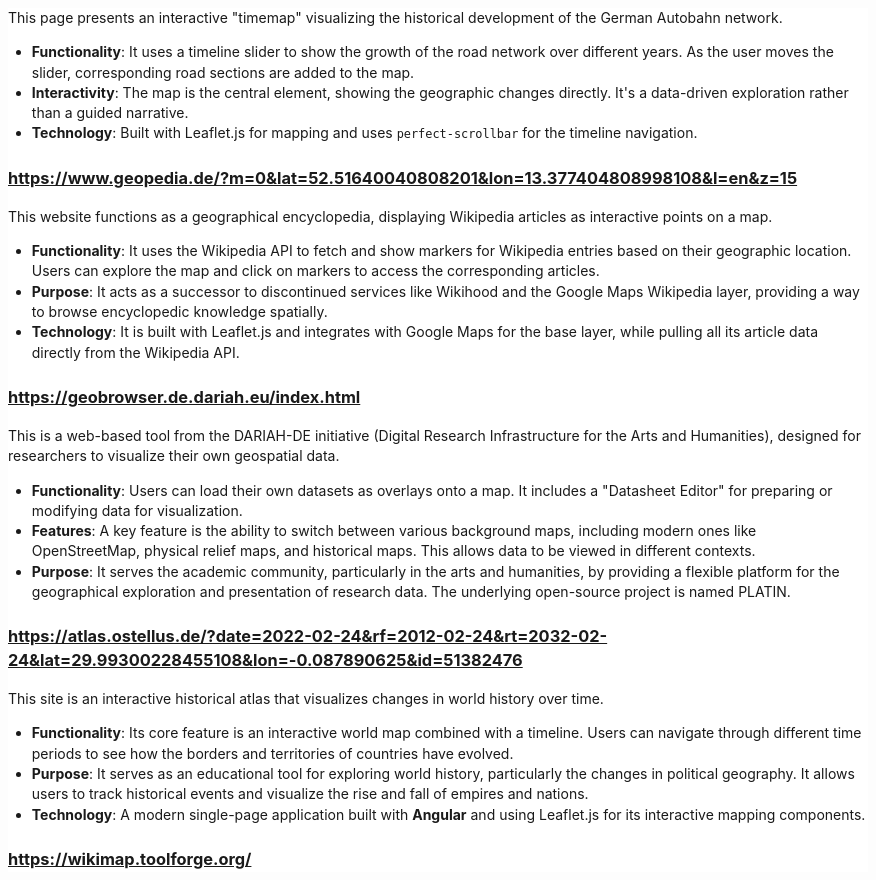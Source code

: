 This page presents an interactive "timemap" visualizing the historical development of the German Autobahn network.

- **Functionality**: It uses a timeline slider to show the growth of the road network over different years. As the user moves the slider, corresponding road sections are added to the map.
- **Interactivity**: The map is the central element, showing the geographic changes directly. It's a data-driven exploration rather than a guided narrative.
- **Technology**: Built with Leaflet.js for mapping and uses `perfect-scrollbar` for the timeline navigation.

### <https://www.geopedia.de/?m=0&lat=52.51640040808201&lon=13.377404808998108&l=en&z=15>

This website functions as a geographical encyclopedia, displaying Wikipedia articles as interactive points on a map.

- **Functionality**: It uses the Wikipedia API to fetch and show markers for Wikipedia entries based on their geographic location. Users can explore the map and click on markers to access the corresponding articles.
- **Purpose**: It acts as a successor to discontinued services like Wikihood and the Google Maps Wikipedia layer, providing a way to browse encyclopedic knowledge spatially.
- **Technology**: It is built with Leaflet.js and integrates with Google Maps for the base layer, while pulling all its article data directly from the Wikipedia API.

### <https://geobrowser.de.dariah.eu/index.html>

This is a web-based tool from the DARIAH-DE initiative (Digital Research Infrastructure for the Arts and Humanities), designed for researchers to visualize their own geospatial data.

- **Functionality**: Users can load their own datasets as overlays onto a map. It includes a "Datasheet Editor" for preparing or modifying data for visualization.
- **Features**: A key feature is the ability to switch between various background maps, including modern ones like OpenStreetMap, physical relief maps, and historical maps. This allows data to be viewed in different contexts.
- **Purpose**: It serves the academic community, particularly in the arts and humanities, by providing a flexible platform for the geographical exploration and presentation of research data. The underlying open-source project is named PLATIN.

### <https://atlas.ostellus.de/?date=2022-02-24&rf=2012-02-24&rt=2032-02-24&lat=29.99300228455108&lon=-0.087890625&id=51382476>

This site is an interactive historical atlas that visualizes changes in world history over time.

- **Functionality**: Its core feature is an interactive world map combined with a timeline. Users can navigate through different time periods to see how the borders and territories of countries have evolved.
- **Purpose**: It serves as an educational tool for exploring world history, particularly the changes in political geography. It allows users to track historical events and visualize the rise and fall of empires and nations.
- **Technology**: A modern single-page application built with **Angular** and using Leaflet.js for its interactive mapping components.

### <https://wikimap.toolforge.org/>
